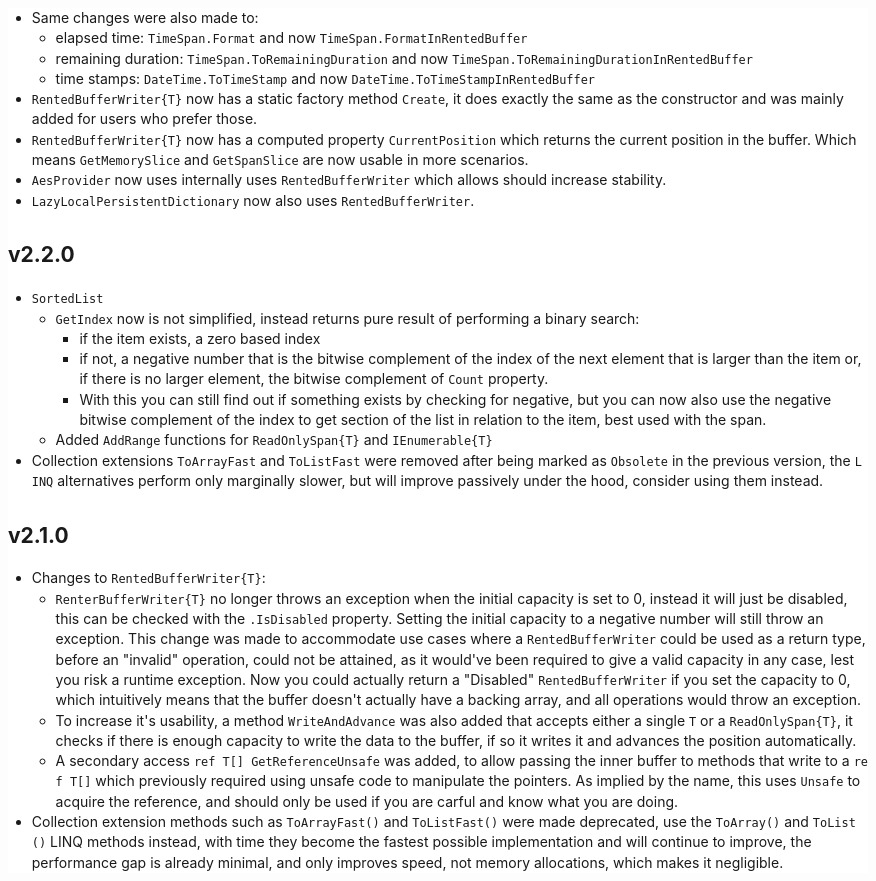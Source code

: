 * Same changes were also made to:
  * elapsed time: `TimeSpan.Format` and now `TimeSpan.FormatInRentedBuffer`
  * remaining duration: `TimeSpan.ToRemainingDuration` and now `TimeSpan.ToRemainingDurationInRentedBuffer`
  * time stamps: `DateTime.ToTimeStamp` and now `DateTime.ToTimeStampInRentedBuffer`
* `RentedBufferWriter{T}` now has a static factory method `Create`, it does exactly the same as the constructor and was mainly added for users who prefer those.
* `RentedBufferWriter{T}` now has a computed property `CurrentPosition` which returns the current position in the buffer. Which means `GetMemorySlice` and `GetSpanSlice` are now usable in more scenarios.
* `AesProvider` now uses internally uses `RentedBufferWriter` which allows should increase stability.
* `LazyLocalPersistentDictionary` now also uses `RentedBufferWriter`.

## v2.2.0

* `SortedList`
  * `GetIndex` now is not simplified, instead returns pure result of performing a binary search:
    * if the item exists, a zero based index
    * if not, a negative number that is the bitwise complement of the index of the next element that is larger than the item or, if there is no larger element, the bitwise complement of `Count` property.
    * With this you can still find out if something exists by checking for negative, but you can now also use the negative bitwise complement of the index to get section of the list in relation to the item, best used with the span.
  * Added `AddRange` functions for `ReadOnlySpan{T}` and `IEnumerable{T}`
* Collection extensions `ToArrayFast` and `ToListFast` were removed after being marked as `Obsolete` in the previous version, the `LINQ` alternatives perform only marginally slower, but will improve passively under the hood, consider using them instead.

## v2.1.0

* Changes to `RentedBufferWriter{T}`:
  * `RenterBufferWriter{T}` no longer throws an exception when the initial capacity is set to 0, instead it will just be disabled, this can be checked with the `.IsDisabled` property. Setting the initial capacity to a negative number will still throw an exception. This change was made to accommodate use cases where a `RentedBufferWriter` could be used as a return type, before an "invalid" operation, could not be attained, as it would've been required to give a valid capacity in any case, lest you risk a runtime exception. Now you could actually return a "Disabled" `RentedBufferWriter` if you set the capacity to 0, which intuitively means that the buffer doesn't actually have a backing array, and all operations would throw an exception.
  * To increase it's usability, a method `WriteAndAdvance` was also added that accepts either a single `T` or a `ReadOnlySpan{T}`, it checks if there is enough capacity to write the data to the buffer, if so it writes it and advances the position automatically.
  * A secondary access `ref T[] GetReferenceUnsafe` was added, to allow passing the inner buffer to methods that write to a `ref T[]` which previously required using unsafe code to manipulate the pointers. As implied by the name, this uses `Unsafe` to acquire the reference, and should only be used if you are carful and know what you are doing.
* Collection extension methods such as `ToArrayFast()` and `ToListFast()` were made deprecated, use the `ToArray()` and `ToList()` LINQ methods instead, with time they become the fastest possible implementation and will continue to improve, the performance gap is already minimal, and only improves speed, not memory allocations, which makes it negligible.
